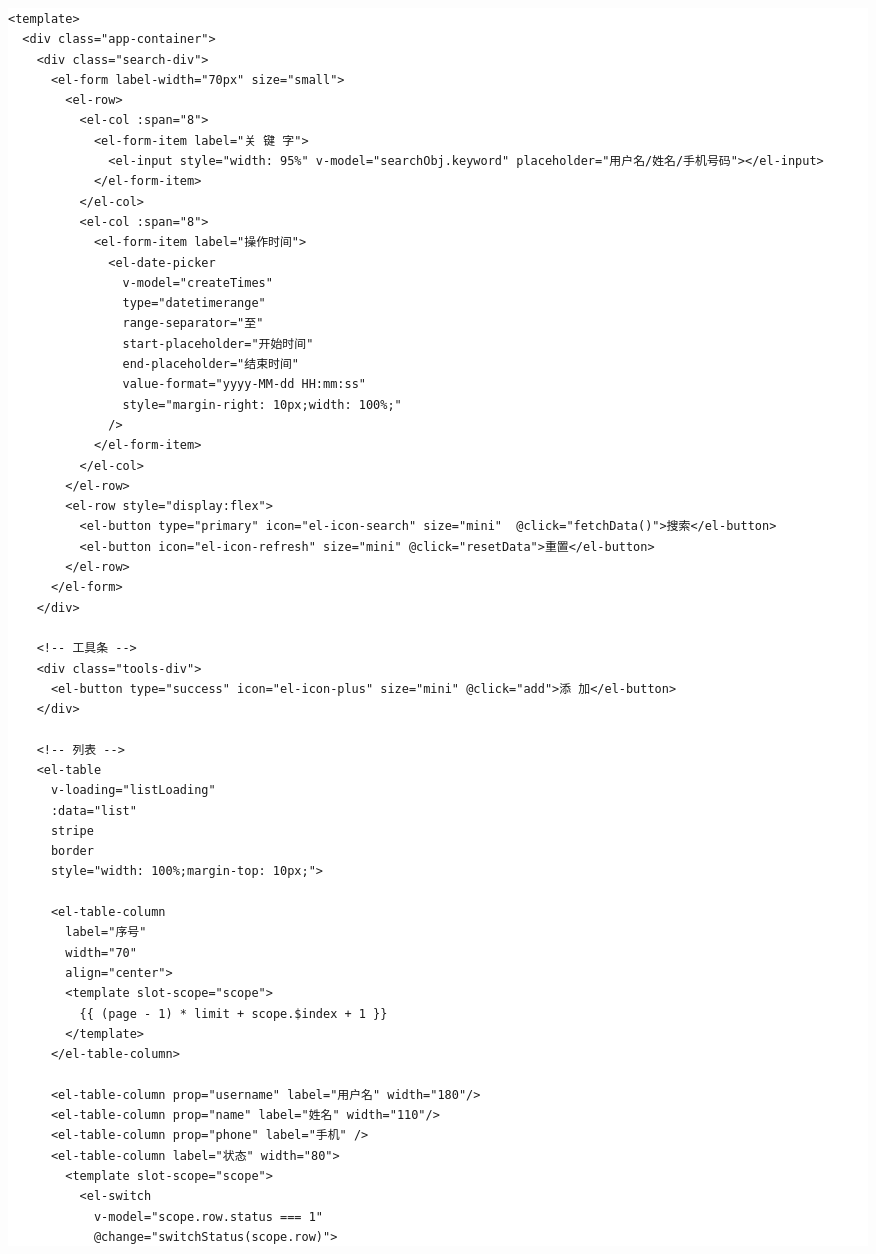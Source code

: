 ```vue
<template>
  <div class="app-container">
    <div class="search-div">
      <el-form label-width="70px" size="small">
        <el-row>
          <el-col :span="8">
            <el-form-item label="关 键 字">
              <el-input style="width: 95%" v-model="searchObj.keyword" placeholder="用户名/姓名/手机号码"></el-input>
            </el-form-item>
          </el-col>
          <el-col :span="8">
            <el-form-item label="操作时间">
              <el-date-picker
                v-model="createTimes"
                type="datetimerange"
                range-separator="至"
                start-placeholder="开始时间"
                end-placeholder="结束时间"
                value-format="yyyy-MM-dd HH:mm:ss"
                style="margin-right: 10px;width: 100%;"
              />
            </el-form-item>
          </el-col>
        </el-row>
        <el-row style="display:flex">
          <el-button type="primary" icon="el-icon-search" size="mini"  @click="fetchData()">搜索</el-button>
          <el-button icon="el-icon-refresh" size="mini" @click="resetData">重置</el-button>
        </el-row>
      </el-form>
    </div>

    <!-- 工具条 -->
    <div class="tools-div">
      <el-button type="success" icon="el-icon-plus" size="mini" @click="add">添 加</el-button>
    </div>

	<!-- 列表 -->
    <el-table
      v-loading="listLoading"
      :data="list"
      stripe
      border
      style="width: 100%;margin-top: 10px;">

      <el-table-column
        label="序号"
        width="70"
        align="center">
        <template slot-scope="scope">
          {{ (page - 1) * limit + scope.$index + 1 }}
        </template>
      </el-table-column>

      <el-table-column prop="username" label="用户名" width="180"/>
      <el-table-column prop="name" label="姓名" width="110"/>
      <el-table-column prop="phone" label="手机" />
      <el-table-column label="状态" width="80">
        <template slot-scope="scope">
          <el-switch
            v-model="scope.row.status === 1"
            @change="switchStatus(scope.row)">
```